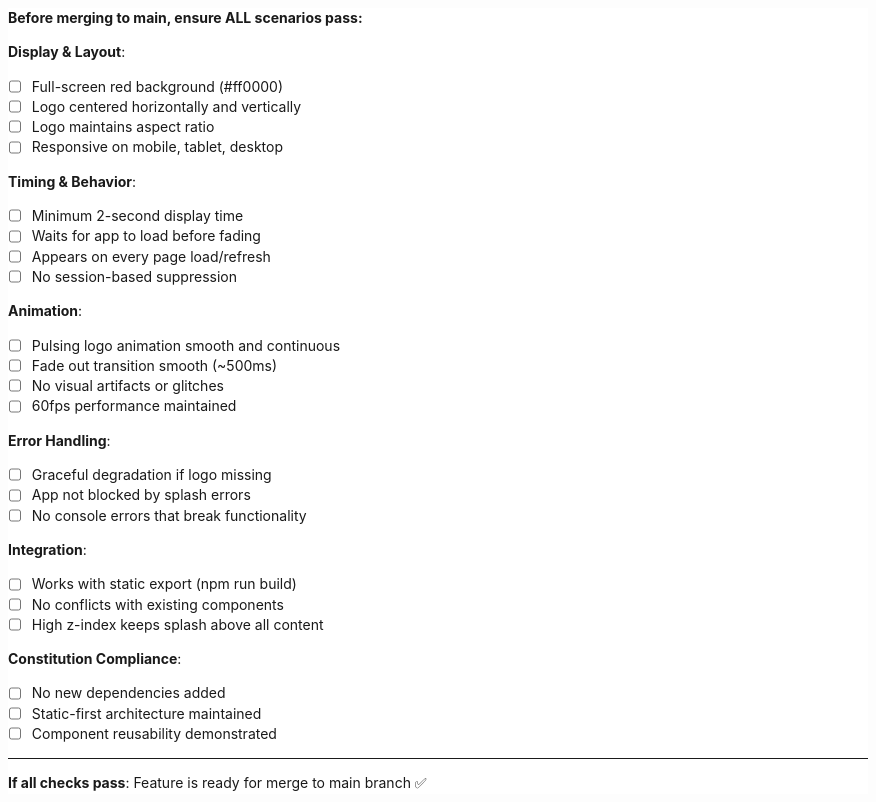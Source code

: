 **Before merging to main, ensure ALL scenarios pass:**

**Display & Layout**:
- [ ] Full-screen red background (#ff0000)
- [ ] Logo centered horizontally and vertically
- [ ] Logo maintains aspect ratio
- [ ] Responsive on mobile, tablet, desktop

**Timing & Behavior**:
- [ ] Minimum 2-second display time
- [ ] Waits for app to load before fading
- [ ] Appears on every page load/refresh
- [ ] No session-based suppression

**Animation**:
- [ ] Pulsing logo animation smooth and continuous
- [ ] Fade out transition smooth (~500ms)
- [ ] No visual artifacts or glitches
- [ ] 60fps performance maintained

**Error Handling**:
- [ ] Graceful degradation if logo missing
- [ ] App not blocked by splash errors
- [ ] No console errors that break functionality

**Integration**:
- [ ] Works with static export (npm run build)
- [ ] No conflicts with existing components
- [ ] High z-index keeps splash above all content

**Constitution Compliance**:
- [ ] No new dependencies added
- [ ] Static-first architecture maintained
- [ ] Component reusability demonstrated

---

**If all checks pass**: Feature is ready for merge to main branch ✅

